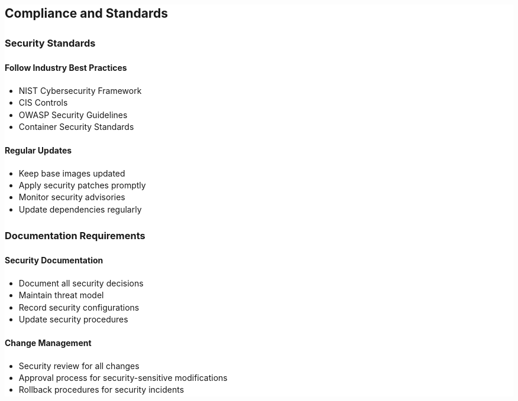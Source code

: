 ## Compliance and Standards

### Security Standards

#### Follow Industry Best Practices

- NIST Cybersecurity Framework
- CIS Controls
- OWASP Security Guidelines
- Container Security Standards

#### Regular Updates

- Keep base images updated
- Apply security patches promptly
- Monitor security advisories
- Update dependencies regularly

### Documentation Requirements

#### Security Documentation

- Document all security decisions
- Maintain threat model
- Record security configurations
- Update security procedures

#### Change Management

- Security review for all changes
- Approval process for security-sensitive modifications
- Rollback procedures for security incidents
